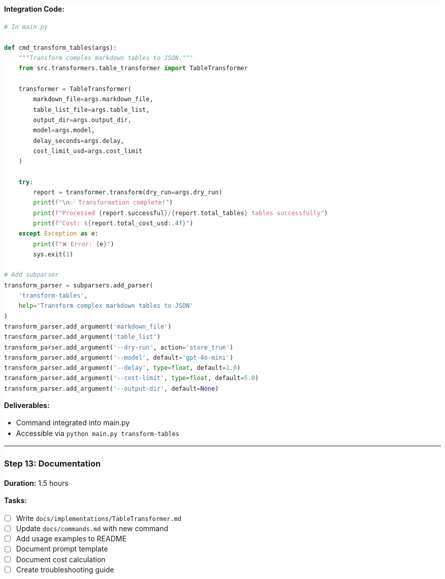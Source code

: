 **Integration Code:**
```python
# In main.py

def cmd_transform_tables(args):
    """Transform complex markdown tables to JSON."""
    from src.transformers.table_transformer import TableTransformer
    
    transformer = TableTransformer(
        markdown_file=args.markdown_file,
        table_list_file=args.table_list,
        output_dir=args.output_dir,
        model=args.model,
        delay_seconds=args.delay,
        cost_limit_usd=args.cost_limit
    )
    
    try:
        report = transformer.transform(dry_run=args.dry_run)
        print(f"\n✅ Transformation complete!")
        print(f"Processed {report.successful}/{report.total_tables} tables successfully")
        print(f"Cost: ${report.total_cost_usd:.4f}")
    except Exception as e:
        print(f"❌ Error: {e}")
        sys.exit(1)

# Add subparser
transform_parser = subparsers.add_parser(
    'transform-tables',
    help='Transform complex markdown tables to JSON'
)
transform_parser.add_argument('markdown_file')
transform_parser.add_argument('table_list')
transform_parser.add_argument('--dry-run', action='store_true')
transform_parser.add_argument('--model', default='gpt-4o-mini')
transform_parser.add_argument('--delay', type=float, default=1.0)
transform_parser.add_argument('--cost-limit', type=float, default=5.0)
transform_parser.add_argument('--output-dir', default=None)
```

**Deliverables:**
- Command integrated into main.py
- Accessible via `python main.py transform-tables`

---

### Step 13: Documentation
**Duration:** 1.5 hours

**Tasks:**
- [ ] Write `docs/implementations/TableTransformer.md`
- [ ] Update `docs/commands.md` with new command
- [ ] Add usage examples to README
- [ ] Document prompt template
- [ ] Document cost calculation
- [ ] Create troubleshooting guide
